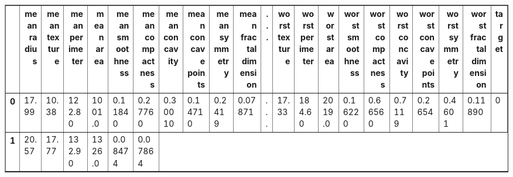 


<div>

<table border="1" class="dataframe">
  <thead>
    <tr style="text-align: right;">
      <th></th>
      <th>mean radius</th>
      <th>mean texture</th>
      <th>mean perimeter</th>
      <th>mean area</th>
      <th>mean smoothness</th>
      <th>mean compactness</th>
      <th>mean concavity</th>
      <th>mean concave points</th>
      <th>mean symmetry</th>
      <th>mean fractal dimension</th>
      <th>...</th>
      <th>worst texture</th>
      <th>worst perimeter</th>
      <th>worst area</th>
      <th>worst smoothness</th>
      <th>worst compactness</th>
      <th>worst concavity</th>
      <th>worst concave points</th>
      <th>worst symmetry</th>
      <th>worst fractal dimension</th>
      <th>target</th>
    </tr>
  </thead>
  <tbody>
    <tr>
      <th>0</th>
      <td>17.99</td>
      <td>10.38</td>
      <td>122.80</td>
      <td>1001.0</td>
      <td>0.11840</td>
      <td>0.27760</td>
      <td>0.30010</td>
      <td>0.14710</td>
      <td>0.2419</td>
      <td>0.07871</td>
      <td>...</td>
      <td>17.33</td>
      <td>184.60</td>
      <td>2019.0</td>
      <td>0.16220</td>
      <td>0.66560</td>
      <td>0.7119</td>
      <td>0.2654</td>
      <td>0.4601</td>
      <td>0.11890</td>
      <td>0</td>
    </tr>
    <tr>
      <th>1</th>
      <td>20.57</td>
      <td>17.77</td>
      <td>132.90</td>
      <td>1326.0</td>
      <td>0.08474</td>
      <td>0.07864</td>